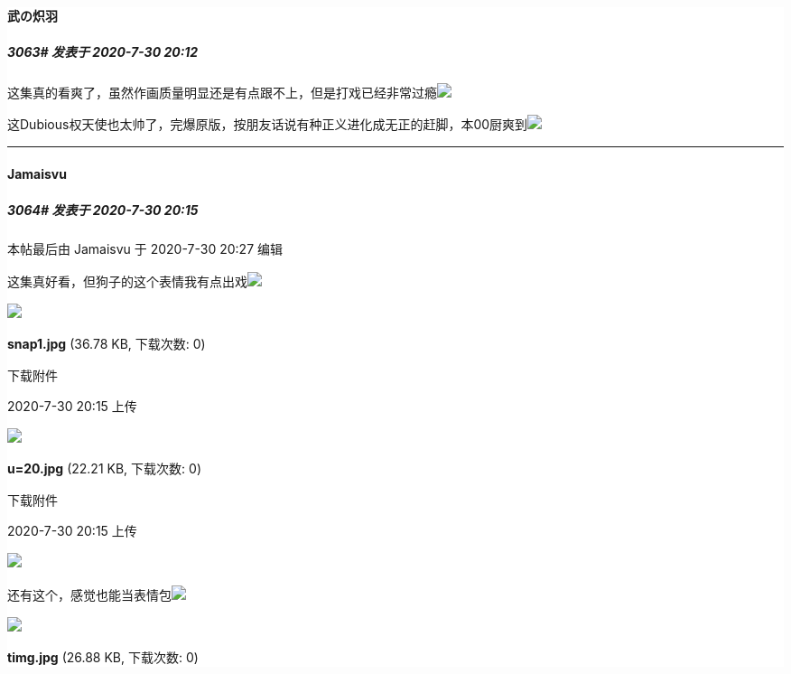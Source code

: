 ####  武の炽羽  
##### 3063#       发表于 2020-7-30 20:12




这集真的看爽了，虽然作画质量明显还是有点跟不上，但是打戏已经非常过瘾<img src="https://static.saraba1st.com/image/smiley/face2017/072.png" referrerpolicy="no-referrer">

这Dubious权天使也太帅了，完爆原版，按朋友话说有种正义进化成无正的赶脚，本00厨爽到<img src="https://static.saraba1st.com/image/smiley/face2017/074.png" referrerpolicy="no-referrer">







-----

####  Jamaisvu  
##### 3064#       发表于 2020-7-30 20:15



 本帖最后由 Jamaisvu 于 2020-7-30 20:27 编辑 

这集真好看，但狗子的这个表情我有点出戏<img src="https://static.saraba1st.com/image/smiley/face2017/068.png" referrerpolicy="no-referrer">

<img src="https://img.saraba1st.com/forum/202007/30/201526kmzp4q894beke7k8.jpg" referrerpolicy="no-referrer">


<strong>snap1.jpg</strong> (36.78 KB, 下载次数: 0)

下载附件

2020-7-30 20:15 上传






<img src="https://img.saraba1st.com/forum/202007/30/201539xrrbtdxx4kk09ekp.jpg" referrerpolicy="no-referrer">


<strong>u=20.jpg</strong> (22.21 KB, 下载次数: 0)

下载附件

2020-7-30 20:15 上传






<img src="https://static.saraba1st.com/image/smiley/carton2017/281.png" referrerpolicy="no-referrer">


还有这个，感觉也能当表情包<img src="https://static.saraba1st.com/image/smiley/face2017/066.png" referrerpolicy="no-referrer">

<img src="https://img.saraba1st.com/forum/202007/30/202651l0pbdreurrojko6r.jpg" referrerpolicy="no-referrer">


<strong>timg.jpg</strong> (26.88 KB, 下载次数: 0)
